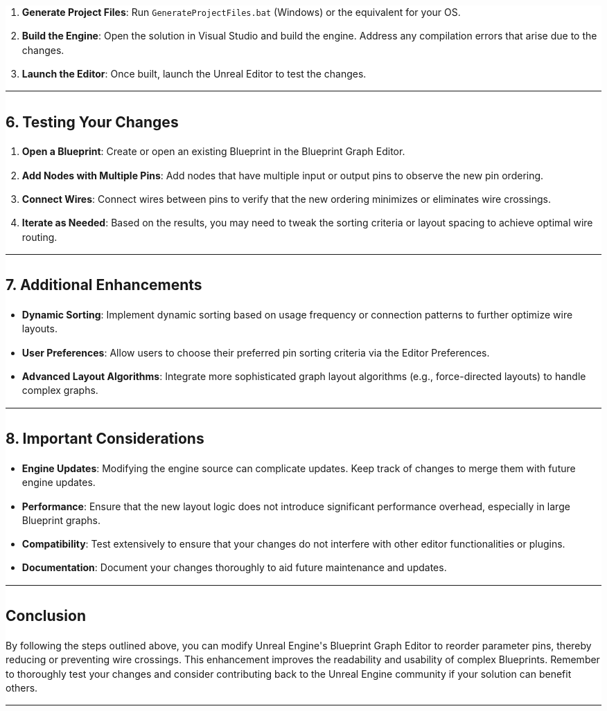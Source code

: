 1. **Generate Project Files**: Run `GenerateProjectFiles.bat` (Windows) or the equivalent for your OS.

2. **Build the Engine**: Open the solution in Visual Studio and build the engine. Address any compilation errors that arise due to the changes.

3. **Launch the Editor**: Once built, launch the Unreal Editor to test the changes.

---

## **6. Testing Your Changes**

1. **Open a Blueprint**: Create or open an existing Blueprint in the Blueprint Graph Editor.

2. **Add Nodes with Multiple Pins**: Add nodes that have multiple input or output pins to observe the new pin ordering.

3. **Connect Wires**: Connect wires between pins to verify that the new ordering minimizes or eliminates wire crossings.

4. **Iterate as Needed**: Based on the results, you may need to tweak the sorting criteria or layout spacing to achieve optimal wire routing.

---

## **7. Additional Enhancements**

- **Dynamic Sorting**: Implement dynamic sorting based on usage frequency or connection patterns to further optimize wire layouts.

- **User Preferences**: Allow users to choose their preferred pin sorting criteria via the Editor Preferences.

- **Advanced Layout Algorithms**: Integrate more sophisticated graph layout algorithms (e.g., force-directed layouts) to handle complex graphs.

---

## **8. Important Considerations**

- **Engine Updates**: Modifying the engine source can complicate updates. Keep track of changes to merge them with future engine updates.

- **Performance**: Ensure that the new layout logic does not introduce significant performance overhead, especially in large Blueprint graphs.

- **Compatibility**: Test extensively to ensure that your changes do not interfere with other editor functionalities or plugins.

- **Documentation**: Document your changes thoroughly to aid future maintenance and updates.

---

## **Conclusion**

By following the steps outlined above, you can modify Unreal Engine's Blueprint Graph Editor to reorder parameter pins, thereby reducing or preventing wire crossings. This enhancement improves the readability and usability of complex Blueprints. Remember to thoroughly test your changes and consider contributing back to the Unreal Engine community if your solution can benefit others.

---